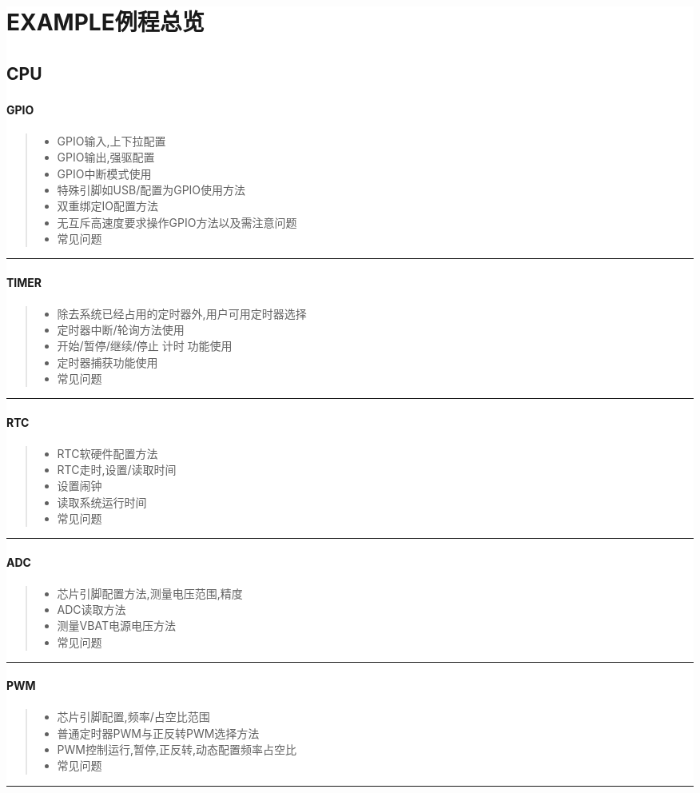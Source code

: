 # EXAMPLE例程总览



## CPU

#### GPIO

>* GPIO输入,上下拉配置
>* GPIO输出,强驱配置
>* GPIO中断模式使用
>* 特殊引脚如USB/配置为GPIO使用方法
>* 双重绑定IO配置方法
>* 无互斥高速度要求操作GPIO方法以及需注意问题
>* 常见问题

---
#### TIMER

>* 除去系统已经占用的定时器外,用户可用定时器选择
>* 定时器中断/轮询方法使用
>* 开始/暂停/继续/停止 计时 功能使用
>* 定时器捕获功能使用
>* 常见问题

---

#### RTC

>* RTC软硬件配置方法
>* RTC走时,设置/读取时间
>* 设置闹钟
>* 读取系统运行时间
>* 常见问题

---

#### ADC

>* 芯片引脚配置方法,测量电压范围,精度
>* ADC读取方法
>* 测量VBAT电源电压方法
>* 常见问题

---

#### PWM

>* 芯片引脚配置,频率/占空比范围
>* 普通定时器PWM与正反转PWM选择方法
>* PWM控制运行,暂停,正反转,动态配置频率占空比
>* 常见问题

---